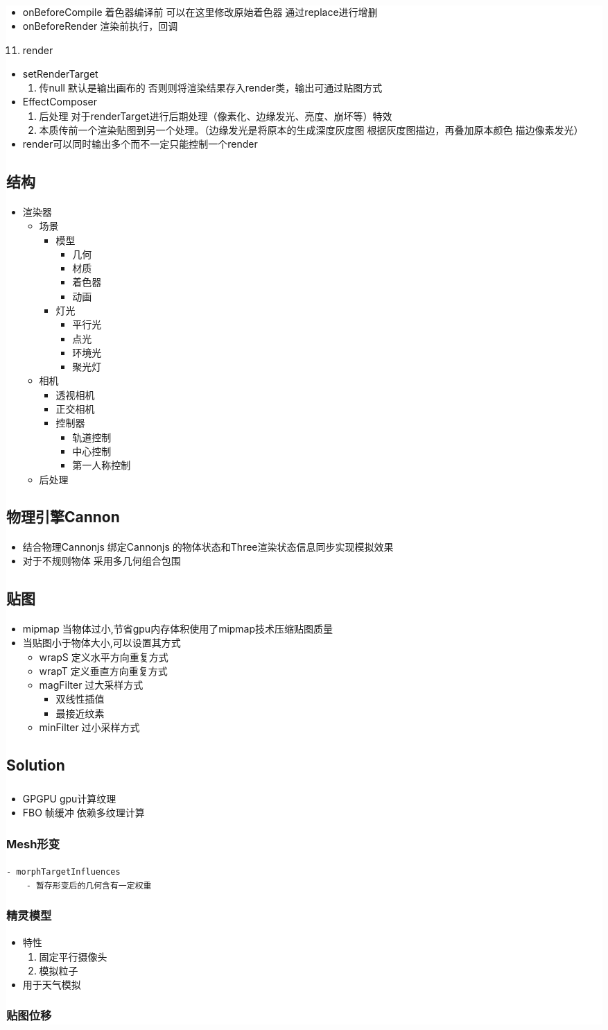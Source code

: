 - onBeforeCompile
    着色器编译前 可以在这里修改原始着色器 通过replace进行增删
- onBeforeRender
    渲染前执行，回调
11. render
- setRenderTarget
    1. 传null 默认是输出画布的 否则则将渲染结果存入render类，输出可通过贴图方式
- EffectComposer
    1. 后处理 对于renderTarget进行后期处理（像素化、边缘发光、亮度、崩坏等）特效
    2. 本质传前一个渲染贴图到另一个处理。（边缘发光是将原本的生成深度灰度图 根据灰度图描边，再叠加原本颜色 描边像素发光）
- render可以同时输出多个而不一定只能控制一个render
## 结构
- 渲染器
    - 场景
        - 模型
            - 几何
            - 材质
            - 着色器
            - 动画
        - 灯光
            - 平行光
            - 点光
            - 环境光
            - 聚光灯
    - 相机
        - 透视相机
        - 正交相机
        - 控制器
            - 轨道控制
            - 中心控制
            - 第一人称控制
    - 后处理
## 物理引擎Cannon
- 结合物理Cannonjs 绑定Cannonjs 的物体状态和Three渲染状态信息同步实现模拟效果
- 对于不规则物体 采用多几何组合包围
## 贴图
- mipmap 当物体过小,节省gpu内存体积使用了mipmap技术压缩贴图质量
- 当贴图小于物体大小,可以设置其方式
    - wrapS 定义水平方向重复方式
    - wrapT 定义垂直方向重复方式
    - magFilter 过大采样方式
        - 双线性插值
        - 最接近纹素
    - minFilter 过小采样方式
## Solution
### 
- GPGPU gpu计算纹理
- FBO 帧缓冲 依赖多纹理计算
### Mesh形变
    - morphTargetInfluences
        - 暂存形变后的几何含有一定权重
### 精灵模型
- 特性 
    1. 固定平行摄像头
    2. 模拟粒子
- 用于天气模拟
### 贴图位移